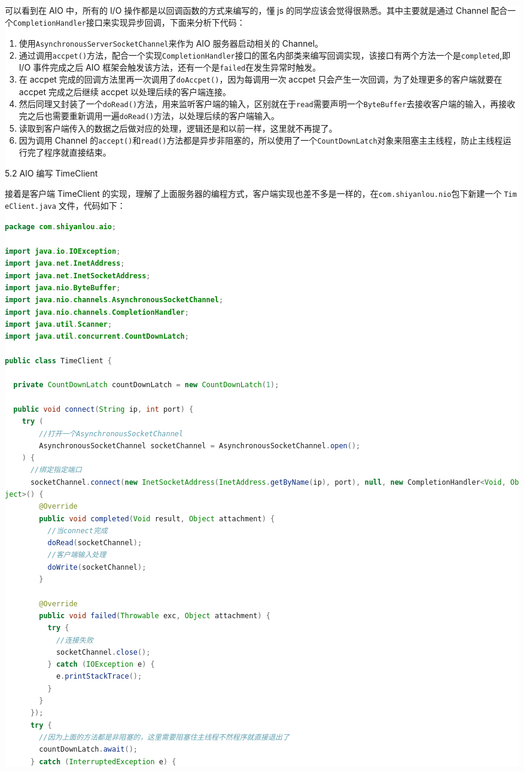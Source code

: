 可以看到在 AIO 中，所有的 I/O 操作都是以回调函数的方式来编写的，懂 js 的同学应该会觉得很熟悉。其中主要就是通过 Channel 配合一个`CompletionHandler`接口来实现异步回调，下面来分析下代码：

1. 使用`AsynchronousServerSocketChannel`来作为 AIO 服务器启动相关的 Channel。
2. 通过调用`accpet()`方法，配合一个实现`CompletionHandler`接口的匿名内部类来编写回调实现，该接口有两个方法一个是`completed`,即 I/O 事件完成之后 AIO 框架会触发该方法，还有一个是`failed`在发生异常时触发。
3. 在 accpet 完成的回调方法里再一次调用了`doAccpet()`，因为每调用一次 accpet 只会产生一次回调，为了处理更多的客户端就要在 accpet 完成之后继续 accpet 以处理后续的客户端连接。
4. 然后同理又封装了一个`doRead()`方法，用来监听客户端的输入，区别就在于`read`需要声明一个`ByteBuffer`去接收客户端的输入，再接收完之后也需要重新调用一遍`doRead()`方法，以处理后续的客户端输入。
5. 读取到客户端传入的数据之后做对应的处理，逻辑还是和以前一样，这里就不再提了。
6. 因为调用 Channel 的`accept()`和`read()`方法都是异步非阻塞的，所以使用了一个`CountDownLatch`对象来阻塞主主线程，防止主线程运行完了程序就直接结束。

5.2 AIO 编写 TimeClient



接着是客户端 TimeClient 的实现，理解了上面服务器的编程方式，客户端实现也差不多是一样的，在`com.shiyanlou.nio`包下新建一个 `TimeClient.java` 文件，代码如下：

```java
package com.shiyanlou.aio;

import java.io.IOException;
import java.net.InetAddress;
import java.net.InetSocketAddress;
import java.nio.ByteBuffer;
import java.nio.channels.AsynchronousSocketChannel;
import java.nio.channels.CompletionHandler;
import java.util.Scanner;
import java.util.concurrent.CountDownLatch;

public class TimeClient {

  private CountDownLatch countDownLatch = new CountDownLatch(1);

  public void connect(String ip, int port) {
    try (
        //打开一个AsynchronousSocketChannel
        AsynchronousSocketChannel socketChannel = AsynchronousSocketChannel.open();
    ) {
      //绑定指定端口
      socketChannel.connect(new InetSocketAddress(InetAddress.getByName(ip), port), null, new CompletionHandler<Void, Object>() {
        @Override
        public void completed(Void result, Object attachment) {
          //当connect完成
          doRead(socketChannel);
          //客户端输入处理
          doWrite(socketChannel);
        }

        @Override
        public void failed(Throwable exc, Object attachment) {
          try {
            //连接失败
            socketChannel.close();
          } catch (IOException e) {
            e.printStackTrace();
          }
        }
      });
      try {
        //因为上面的方法都是非阻塞的，这里需要阻塞住主线程不然程序就直接退出了
        countDownLatch.await();
      } catch (InterruptedException e) {
```